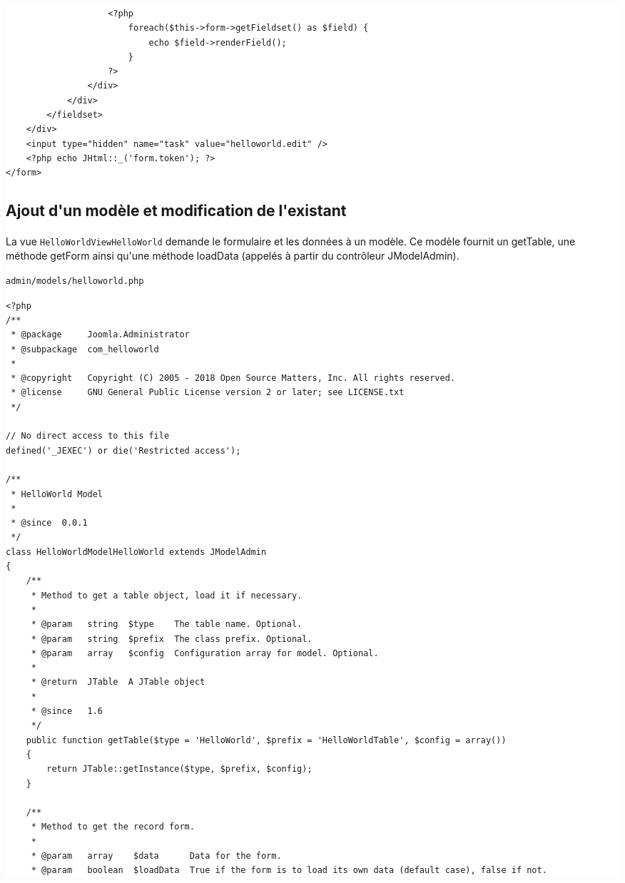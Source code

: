 ```
                    <?php 
                        foreach($this->form->getFieldset() as $field) {
                            echo $field->renderField();        
                        }
                    ?>
                </div>
            </div>
        </fieldset>
    </div>
    <input type="hidden" name="task" value="helloworld.edit" />
    <?php echo JHtml::_('form.token'); ?>
</form>
```

## Ajout d'un modèle et modification de l'existant
La vue `HelloWorldViewHelloWorld` demande le formulaire et les données à un modèle. Ce modèle fournit un getTable, une méthode getForm ainsi qu'une méthode loadData (appelés à partir du contrôleur JModelAdmin).

`admin/models/helloworld.php`

```
<?php
/**
 * @package     Joomla.Administrator
 * @subpackage  com_helloworld
 *
 * @copyright   Copyright (C) 2005 - 2018 Open Source Matters, Inc. All rights reserved.
 * @license     GNU General Public License version 2 or later; see LICENSE.txt
 */

// No direct access to this file
defined('_JEXEC') or die('Restricted access');

/**
 * HelloWorld Model
 *
 * @since  0.0.1
 */
class HelloWorldModelHelloWorld extends JModelAdmin
{
	/**
	 * Method to get a table object, load it if necessary.
	 *
	 * @param   string  $type    The table name. Optional.
	 * @param   string  $prefix  The class prefix. Optional.
	 * @param   array   $config  Configuration array for model. Optional.
	 *
	 * @return  JTable  A JTable object
	 *
	 * @since   1.6
	 */
	public function getTable($type = 'HelloWorld', $prefix = 'HelloWorldTable', $config = array())
	{
		return JTable::getInstance($type, $prefix, $config);
	}

	/**
	 * Method to get the record form.
	 *
	 * @param   array    $data      Data for the form.
	 * @param   boolean  $loadData  True if the form is to load its own data (default case), false if not.
```